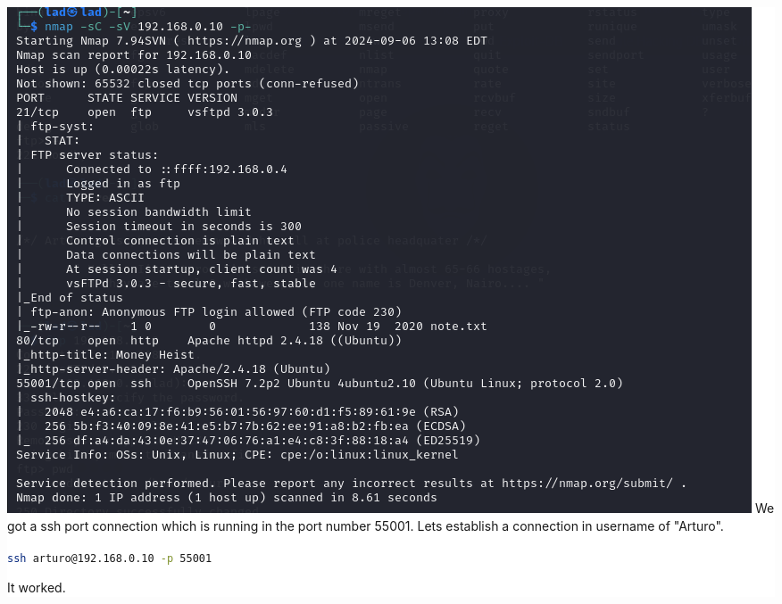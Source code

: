 <img src="./img/Screenshot 2024-09-06 223854.png"></img>
We got a ssh port connection which is running in the port number 55001. Lets establish a connection in username of "Arturo".
```bash
ssh arturo@192.168.0.10 -p 55001   
```
It worked.